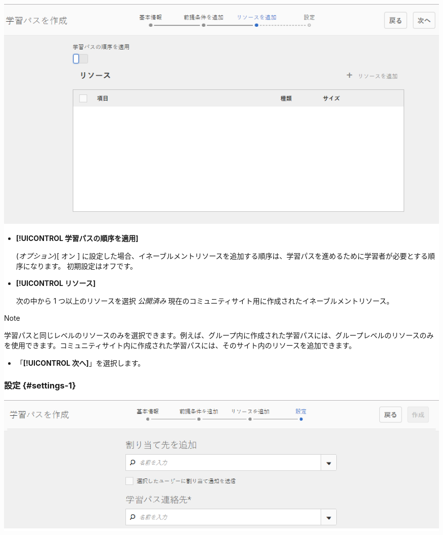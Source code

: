 ![learningpath-addresource](assets/learningpath-addresource.png)

* **[!UICONTROL 学習パスの順序を適用]**

   (*オプション*)[ オン ] に設定した場合、イネーブルメントリソースを追加する順序は、学習パスを進めるために学習者が必要とする順序になります。 初期設定はオフです。

* **[!UICONTROL リソース]**

   次の中から 1 つ以上のリソースを選択 *公開済み* 現在のコミュニティサイト用に作成されたイネーブルメントリソース。

>[!NOTE]
>
>学習パスと同じレベルのリソースのみを選択できます。例えば、グループ内に作成された学習パスには、グループレベルのリソースのみを使用できます。コミュニティサイト内に作成された学習パスには、そのサイト内のリソースを追加できます。

* 「**[!UICONTROL 次へ]**」を選択します。

### 設定 {#settings-1}

![learningpath-settings1](assets/learningpath-settings1.png)

